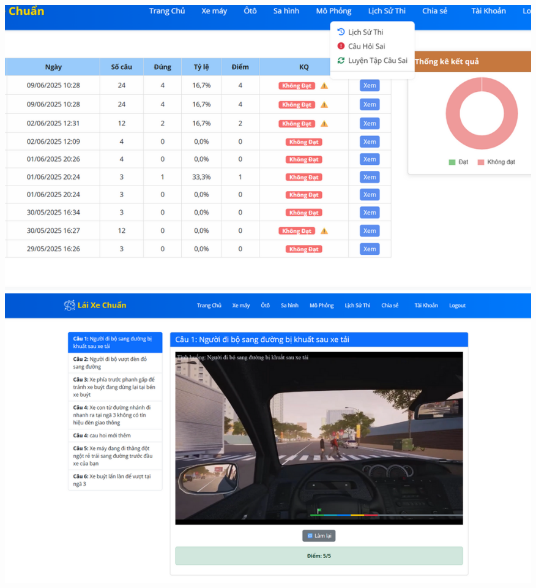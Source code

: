   <img src="lai_xe_4.png" alt="Giao diện luyện lái 4" />
  <img src="lai_xe_5.png" alt="Giao diện luyện lái 5" />